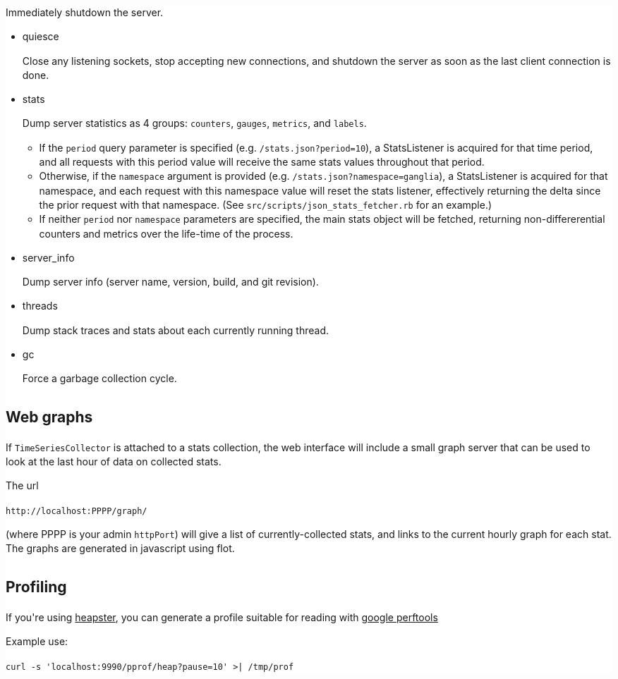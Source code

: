   Immediately shutdown the server.

- quiesce

  Close any listening sockets, stop accepting new connections, and shutdown the server as soon as
  the last client connection is done.

- stats

  Dump server statistics as 4 groups: `counters`, `gauges`, `metrics`, and `labels`.

  - If the `period` query parameter is specified (e.g. `/stats.json?period=10`),
    a StatsListener is acquired for that time period, and all requests with this
    period value will receive the same stats values throughout that period.
  - Otherwise, if the `namespace` argument is provided (e.g. `/stats.json?namespace=ganglia`),
    a StatsListener is acquired for that namespace, and each request with this
    namespace value will reset the stats listener, effectively returning the
    delta since the prior request with that namespace.  (See
    `src/scripts/json_stats_fetcher.rb` for an example.)
  - If neither `period` nor `namespace` parameters are specified, the main stats
    object will be fetched, returning non-differerential counters and metrics
    over the life-time of the process.

- server_info

  Dump server info (server name, version, build, and git revision).

- threads

  Dump stack traces and stats about each currently running thread.

- gc

  Force a garbage collection cycle.


## Web graphs

If `TimeSeriesCollector` is attached to a stats collection, the web interface
will include a small graph server that can be used to look at the last hour of
data on collected stats.

The url

    http://localhost:PPPP/graph/

(where PPPP is your admin `httpPort`) will give a list of currently-collected
stats, and links to the current hourly graph for each stat. The graphs are
generated in javascript using flot.


## Profiling

If you're using [heapster](https://github.com/mariusae/heapster), you can generate a profile
suitable for reading with [google perftools](https://code.google.com/p/google-perftools/)

Example use:

    curl -s 'localhost:9990/pprof/heap?pause=10' >| /tmp/prof
